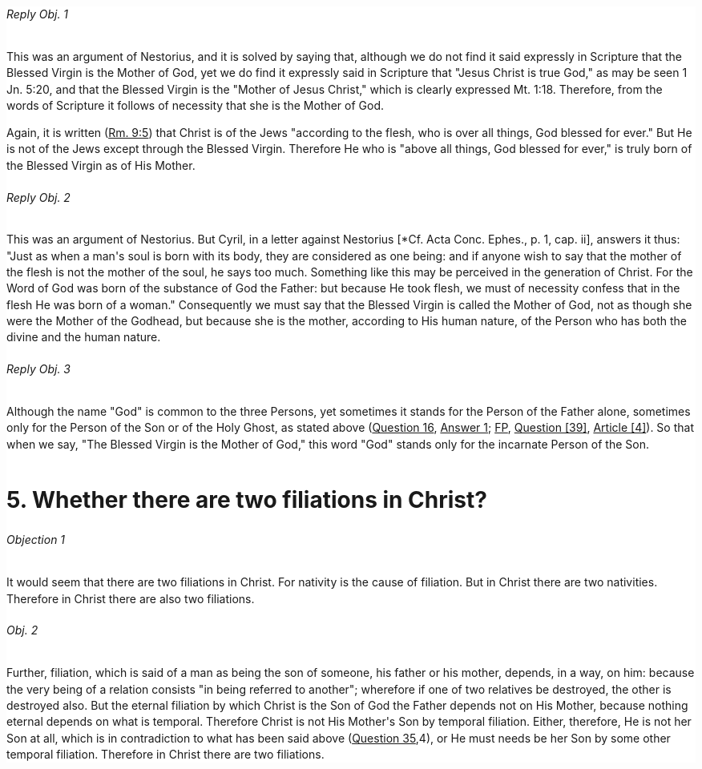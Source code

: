 ###### Reply Obj. 1
This was an argument of Nestorius, and it is solved by saying that, although we do not find it said expressly in Scripture that the Blessed Virgin is the Mother of God, yet we do find it expressly said in Scripture that "Jesus Christ is true God," as may be seen 1 Jn. 5:20, and that the Blessed Virgin is the "Mother of Jesus Christ," which is clearly expressed Mt. 1:18. Therefore, from the words of Scripture it follows of necessity that she is the Mother of God.  

Again, it is written ([Rm. 9:5](http://bible.gospelcom.net/bible?Rm++9:5)) that Christ is of the Jews "according to the flesh, who is over all things, God blessed for ever." But He is not of the Jews except through the Blessed Virgin. Therefore He who is "above all things, God blessed for ever," is truly born of the Blessed Virgin as of His Mother.  

###### Reply Obj. 2
This was an argument of Nestorius. But Cyril, in a letter against Nestorius \[\*Cf. Acta Conc. Ephes., p. 1, cap. ii\], answers it thus: "Just as when a man's soul is born with its body, they are considered as one being: and if anyone wish to say that the mother of the flesh is not the mother of the soul, he says too much. Something like this may be perceived in the generation of Christ. For the Word of God was born of the substance of God the Father: but because He took flesh, we must of necessity confess that in the flesh He was born of a woman." Consequently we must say that the Blessed Virgin is called the Mother of God, not as though she were the Mother of the Godhead, but because she is the mother, according to His human nature, of the Person who has both the divine and the human nature.  

###### Reply Obj. 3
Although the name "God" is common to the three Persons, yet sometimes it stands for the Person of the Father alone, sometimes only for the Person of the Son or of the Holy Ghost, as stated above ([Question 16](../01.%20Incarnation/16.%20Consequences/16.%20Those%20Things%20Which%20Are%20Applicable%20to%20Christ%20in%20His%20Being%20and%20Becoming.md), [Answer 1](../01.%20Incarnation/16.%20Consequences/16.%20Those%20Things%20Which%20Are%20Applicable%20to%20Christ%20in%20His%20Being%20and%20Becoming.md#1.%20Whether%20this%20is%20true:%20"God%20is%20man"?%20); [FP](../FP.html), [Question \[39\]](../FP/FP039.html#FPQ39OUTP1), [Article \[4\]](../FP/FP039.html#FPQ39A4THEP1)). So that when we say, "The Blessed Virgin is the Mother of God," this word "God" stands only for the incarnate Person of the Son.  




# 5. Whether there are two filiations in Christ? 

###### Objection 1
It would seem that there are two filiations in Christ. For nativity is the cause of filiation. But in Christ there are two nativities. Therefore in Christ there are also two filiations.  

###### Obj. 2
Further, filiation, which is said of a man as being the son of someone, his father or his mother, depends, in a way, on him: because the very being of a relation consists "in being referred to another"; wherefore if one of two relatives be destroyed, the other is destroyed also. But the eternal filiation by which Christ is the Son of God the Father depends not on His Mother, because nothing eternal depends on what is temporal. Therefore Christ is not His Mother's Son by temporal filiation. Either, therefore, He is not her Son at all, which is in contradiction to what has been said above ([Question 35](),4), or He must needs be her Son by some other temporal filiation. Therefore in Christ there are two filiations.  
